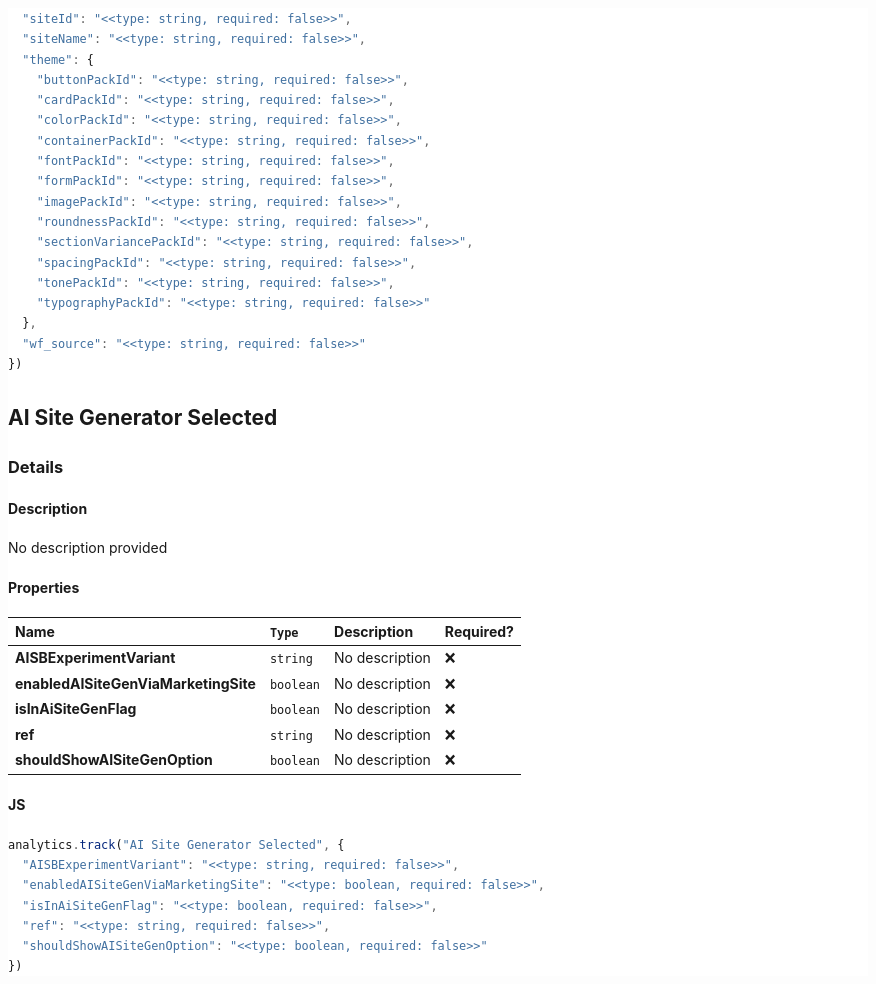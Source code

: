 ```javascript
  "siteId": "<<type: string, required: false>>",
  "siteName": "<<type: string, required: false>>",
  "theme": {
    "buttonPackId": "<<type: string, required: false>>",
    "cardPackId": "<<type: string, required: false>>",
    "colorPackId": "<<type: string, required: false>>",
    "containerPackId": "<<type: string, required: false>>",
    "fontPackId": "<<type: string, required: false>>",
    "formPackId": "<<type: string, required: false>>",
    "imagePackId": "<<type: string, required: false>>",
    "roundnessPackId": "<<type: string, required: false>>",
    "sectionVariancePackId": "<<type: string, required: false>>",
    "spacingPackId": "<<type: string, required: false>>",
    "tonePackId": "<<type: string, required: false>>",
    "typographyPackId": "<<type: string, required: false>>"
  },
  "wf_source": "<<type: string, required: false>>"
})
```






## AI Site Generator Selected


### **Details**

#### **Description**

No description provided
#### **Properties**

| **Name** | `Type` | Description | Required? |
| :--- | :--- | :--- | :--- |
| **AISBExperimentVariant** | `string` | No description | ❌ |
| **enabledAISiteGenViaMarketingSite** | `boolean` | No description | ❌ |
| **isInAiSiteGenFlag** | `boolean` | No description | ❌ |
| **ref** | `string` | No description | ❌ |
| **shouldShowAISiteGenOption** | `boolean` | No description | ❌ |
#### **JS**

```javascript
analytics.track("AI Site Generator Selected", {
  "AISBExperimentVariant": "<<type: string, required: false>>",
  "enabledAISiteGenViaMarketingSite": "<<type: boolean, required: false>>",
  "isInAiSiteGenFlag": "<<type: boolean, required: false>>",
  "ref": "<<type: string, required: false>>",
  "shouldShowAISiteGenOption": "<<type: boolean, required: false>>"
})
```
